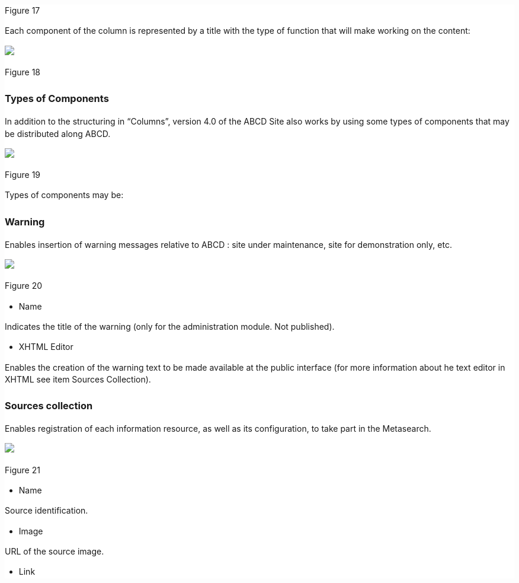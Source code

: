 Figure 17

Each component of the column is represented by a title with the type of function that will make working on the content:

![](https://lh4.googleusercontent.com/LxMSIw8ZrFagvw76phE_WYdeTznCZvyPY0BNBvTxujB4dagGUyvHli82xqPJ6PHhy4v6ULXuIPL9bBq8DDfO6fXRzdCEj9c3MjiQBoHtOdM1g7DMvSzUo9J0Z0I1jO01pyE1Z1q5=s0)

Figure 18

### Types of Components

In addition to the structuring in “Columns”, version 4.0 of the ABCD Site also works by using some types of components that may be distributed along ABCD.

![](https://lh5.googleusercontent.com/ssnbueCcErC53P1mKtvpvUEQPuSmD9Ij08htXz2E_5-tJviOYxrZ6IfG2hkAXURz6sgptONPLRnftDdpsQFvzx_o-z_ePBOzAIRFSPC4MQFzbjGK8-hDkU-Umsf9lRM8UDdTpAab=s0)

Figure 19

Types of components may be:

### Warning

Enables insertion of warning messages relative to ABCD : site under maintenance, site for demonstration only, etc.

![](https://lh3.googleusercontent.com/7hY4hzt2iUsbrs4_U50vtMRchwL0cD3yCJDfRObjAp-POC7MVtJNvKdb3uy8hNINCzbU98mbQZdgPbhenaQjge05rae6yDmLcPukmCON47IdZ2EhMSi1WjXCCr6D9Do1VM4zOTmP=s0)

Figure 20

-   Name
    

Indicates the title of the warning (only for the administration module. Not published).

-   XHTML Editor
    

Enables the creation of the warning text to be made available at the public interface (for more information about he text editor in XHTML see item Sources Collection).

### Sources collection

Enables registration of each information resource, as well as its configuration, to take part in the Metasearch.

![](https://lh5.googleusercontent.com/yHzGAXK-SaCMbzX7Pz2c7ux-M_ZA-iZyibyOAdmMI9ldcRE34eji1-DqetOY0vqJsWpnoxpcCZpkMrUMRA9t3xgHDIXrbgH3Mlwm2krQVNeVn_fZtvAm-eLyVEaBXXNsQXRzXEKX=s0)

Figure 21

-   Name
    

Source identification.

-   Image
    

URL of the source image.

-   Link
    